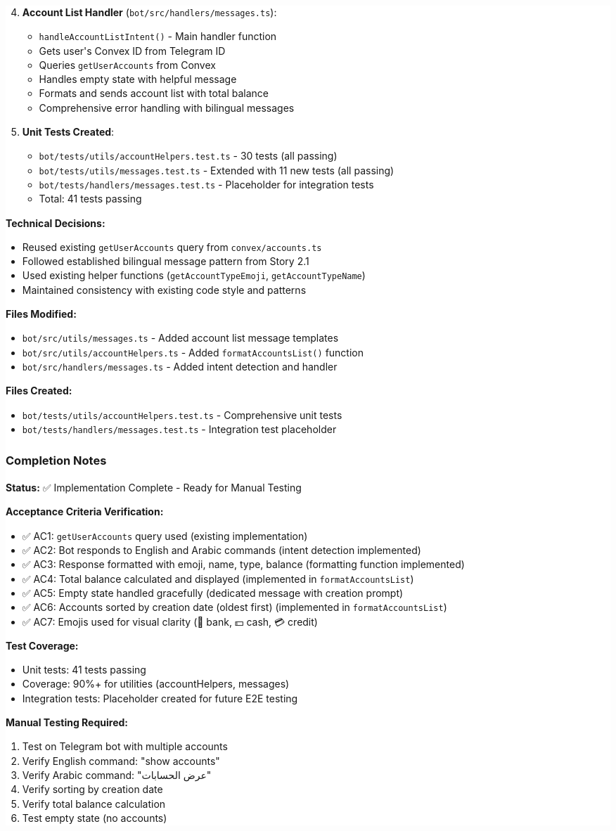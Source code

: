 4. **Account List Handler** (`bot/src/handlers/messages.ts`):
   - `handleAccountListIntent()` - Main handler function
   - Gets user's Convex ID from Telegram ID
   - Queries `getUserAccounts` from Convex
   - Handles empty state with helpful message
   - Formats and sends account list with total balance
   - Comprehensive error handling with bilingual messages

5. **Unit Tests Created**:
   - `bot/tests/utils/accountHelpers.test.ts` - 30 tests (all passing)
   - `bot/tests/utils/messages.test.ts` - Extended with 11 new tests (all passing)
   - `bot/tests/handlers/messages.test.ts` - Placeholder for integration tests
   - Total: 41 tests passing

**Technical Decisions:**
- Reused existing `getUserAccounts` query from `convex/accounts.ts`
- Followed established bilingual message pattern from Story 2.1
- Used existing helper functions (`getAccountTypeEmoji`, `getAccountTypeName`)
- Maintained consistency with existing code style and patterns

**Files Modified:**
- `bot/src/utils/messages.ts` - Added account list message templates
- `bot/src/utils/accountHelpers.ts` - Added `formatAccountsList()` function
- `bot/src/handlers/messages.ts` - Added intent detection and handler

**Files Created:**
- `bot/tests/utils/accountHelpers.test.ts` - Comprehensive unit tests
- `bot/tests/handlers/messages.test.ts` - Integration test placeholder

### Completion Notes

**Status:** ✅ Implementation Complete - Ready for Manual Testing

**Acceptance Criteria Verification:**
- ✅ AC1: `getUserAccounts` query used (existing implementation)
- ✅ AC2: Bot responds to English and Arabic commands (intent detection implemented)
- ✅ AC3: Response formatted with emoji, name, type, balance (formatting function implemented)
- ✅ AC4: Total balance calculated and displayed (implemented in `formatAccountsList`)
- ✅ AC5: Empty state handled gracefully (dedicated message with creation prompt)
- ✅ AC6: Accounts sorted by creation date (oldest first) (implemented in `formatAccountsList`)
- ✅ AC7: Emojis used for visual clarity (🏦 bank, 💵 cash, 💳 credit)

**Test Coverage:**
- Unit tests: 41 tests passing
- Coverage: 90%+ for utilities (accountHelpers, messages)
- Integration tests: Placeholder created for future E2E testing

**Manual Testing Required:**
1. Test on Telegram bot with multiple accounts
2. Verify English command: "show accounts"
3. Verify Arabic command: "عرض الحسابات"
4. Verify sorting by creation date
5. Verify total balance calculation
6. Test empty state (no accounts)
